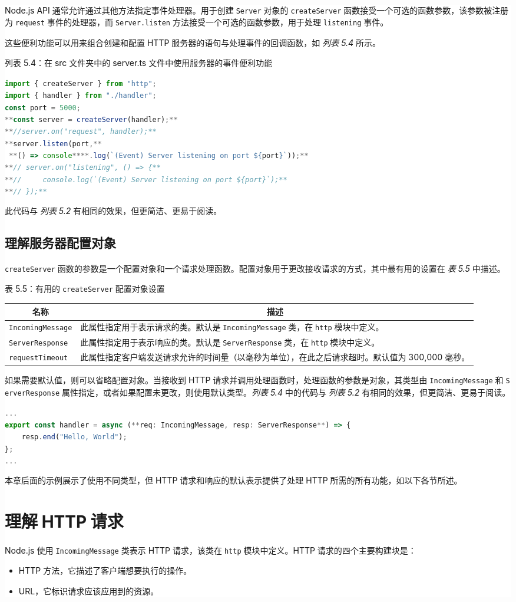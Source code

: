 Node.js API 通常允许通过其他方法指定事件处理器。用于创建 `Server` 对象的 `createServer` 函数接受一个可选的函数参数，该参数被注册为 `request` 事件的处理器，而 `Server.listen` 方法接受一个可选的函数参数，用于处理 `listening` 事件。

这些便利功能可以用来组合创建和配置 HTTP 服务器的语句与处理事件的回调函数，如 *列表 5.4* 所示。

列表 5.4：在 src 文件夹中的 server.ts 文件中使用服务器的事件便利功能

```js
import { createServer } from "http";
import { handler } from "./handler";
const port = 5000;
**const server = createServer(handler);**
**//server.on("request", handler);**
**server.listen(port,**
 **() => console****.log(`(Event) Server listening on port ${port}`));**
**// server.on("listening", () => {**
**//     console.log(`(Event) Server listening on port ${port}`);**
**// });** 
```

此代码与 *列表 5.2* 有相同的效果，但更简洁、更易于阅读。

## 理解服务器配置对象

`createServer` 函数的参数是一个配置对象和一个请求处理函数。配置对象用于更改接收请求的方式，其中最有用的设置在 *表 5.5* 中描述。

表 5.5：有用的 `createServer` 配置对象设置

| 名称 | 描述 |
| --- | --- |
| `IncomingMessage` | 此属性指定用于表示请求的类。默认是 `IncomingMessage` 类，在 `http` 模块中定义。 |
| `ServerResponse` | 此属性指定用于表示响应的类。默认是 `ServerResponse` 类，在 `http` 模块中定义。 |
| `requestTimeout` | 此属性指定客户端发送请求允许的时间量（以毫秒为单位），在此之后请求超时。默认值为 300,000 毫秒。 |

如果需要默认值，则可以省略配置对象。当接收到 HTTP 请求并调用处理函数时，处理函数的参数是对象，其类型由 `IncomingMessage` 和 `ServerResponse` 属性指定，或者如果配置未更改，则使用默认类型。*列表 5.4* 中的代码与 *列表 5.2* 有相同的效果，但更简洁、更易于阅读。

```js
...
export const handler = async (**req: IncomingMessage, resp: ServerResponse**) => {
    resp.end("Hello, World");
};
... 
```

本章后面的示例展示了使用不同类型，但 HTTP 请求和响应的默认表示提供了处理 HTTP 所需的所有功能，如以下各节所述。

# 理解 HTTP 请求

Node.js 使用 `IncomingMessage` 类表示 HTTP 请求，该类在 `http` 模块中定义。HTTP 请求的四个主要构建块是：

+   HTTP 方法，它描述了客户端想要执行的操作。

+   URL，它标识请求应该应用到的资源。
